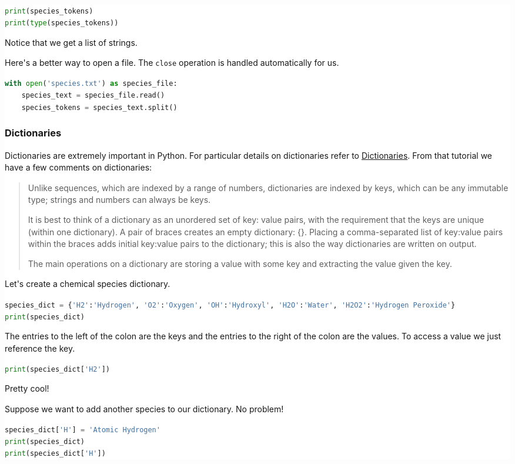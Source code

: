 ```python
print(species_tokens)
print(type(species_tokens))
```

Notice that we get a list of strings.


Here's a better way to open a file.  The `close` operation is handled
automatically for us.

```python
with open('species.txt') as species_file:
    species_text = species_file.read()
    species_tokens = species_text.split()
```

### Dictionaries


Dictionaries are extremely important in Python.  For particular details on
dictionaries refer to
[Dictionaries](https://docs.python.org/3/tutorial/datastructures.html#dictionaries).
From that tutorial we have a few comments on dictionaries:

> Unlike sequences, which are indexed by a range of numbers, dictionaries are
> indexed by keys, which can be any immutable type; strings and numbers can
> always be keys.
>
> It is best to think of a dictionary as an unordered set of key: value pairs,
> with the requirement that the keys are unique (within one dictionary). A pair
> of braces creates an empty dictionary: {}. Placing a comma-separated list of
> key:value pairs within the braces adds initial key:value pairs to the
> dictionary; this is also the way dictionaries are written on output.
>
> The main operations on a dictionary are storing a value with some key and
> extracting the value given the key.


Let's create a chemical species dictionary.

```python
species_dict = {'H2':'Hydrogen', 'O2':'Oxygen', 'OH':'Hydroxyl', 'H2O':'Water', 'H2O2':'Hydrogen Peroxide'}
print(species_dict)
```

The entries to the left of the colon are the keys and the entries to the right
of the colon are the values.  To access a value we just reference the key.

```python
print(species_dict['H2'])
```

Pretty cool!

Suppose we want to add another species to our dictionary.  No problem!

```python
species_dict['H'] = 'Atomic Hydrogen'
print(species_dict)
print(species_dict['H'])
```
